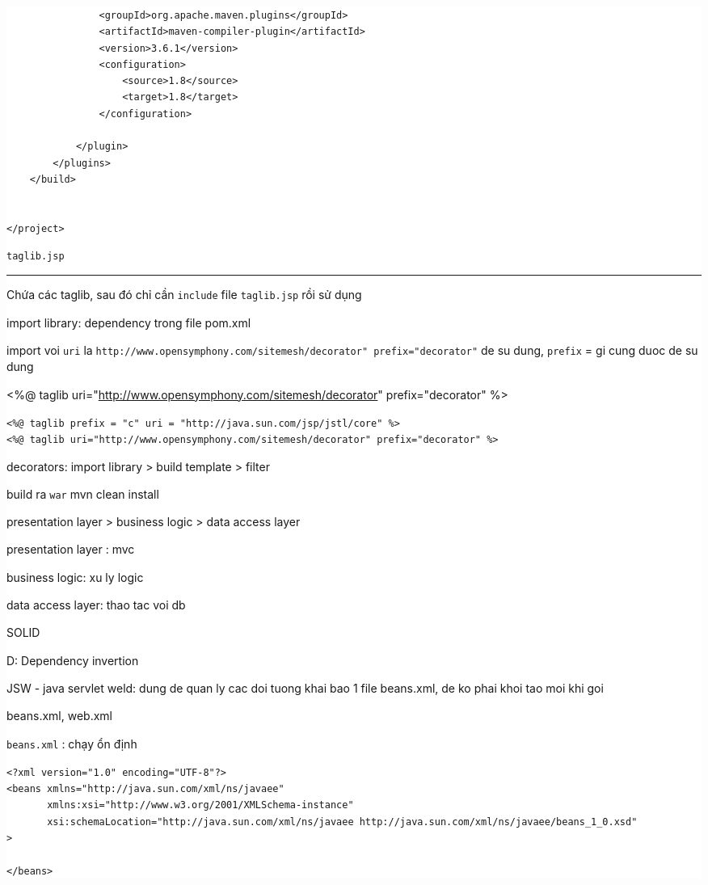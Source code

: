 ```
				<groupId>org.apache.maven.plugins</groupId>
				<artifactId>maven-compiler-plugin</artifactId>
				<version>3.6.1</version>
				<configuration>
					<source>1.8</source>
					<target>1.8</target>
				</configuration>

			</plugin>
		</plugins>
	</build>


</project>
```

`taglib.jsp`

---

Chứa các taglib, sau đó chỉ cần `include` file `taglib.jsp` rồi sử dụng

import library: dependency trong file pom.xml

import voi `uri` la `http://www.opensymphony.com/sitemesh/decorator" prefix="decorator"` de su dung, `prefix` = gi cung duoc de su dung

<%@ taglib uri="http://www.opensymphony.com/sitemesh/decorator" prefix="decorator" %>

```
<%@ taglib prefix = "c" uri = "http://java.sun.com/jsp/jstl/core" %>
<%@ taglib uri="http://www.opensymphony.com/sitemesh/decorator" prefix="decorator" %>
```

decorators: import library > build template > filter

build ra `war` mvn clean install

presentation layer > business logic > data access layer

presentation layer : mvc

business logic: xu ly logic

data access layer: thao tac voi db

SOLID

D: Dependency invertion

JSW - java servlet weld: dung de quan ly cac doi tuong
khai bao 1 file beans.xml, de ko phai khoi tao moi khi goi

beans.xml, web.xml

`beans.xml` : chạy ổn định

```
<?xml version="1.0" encoding="UTF-8"?>
<beans xmlns="http://java.sun.com/xml/ns/javaee"
       xmlns:xsi="http://www.w3.org/2001/XMLSchema-instance"
       xsi:schemaLocation="http://java.sun.com/xml/ns/javaee http://java.sun.com/xml/ns/javaee/beans_1_0.xsd"
>

</beans>
```
